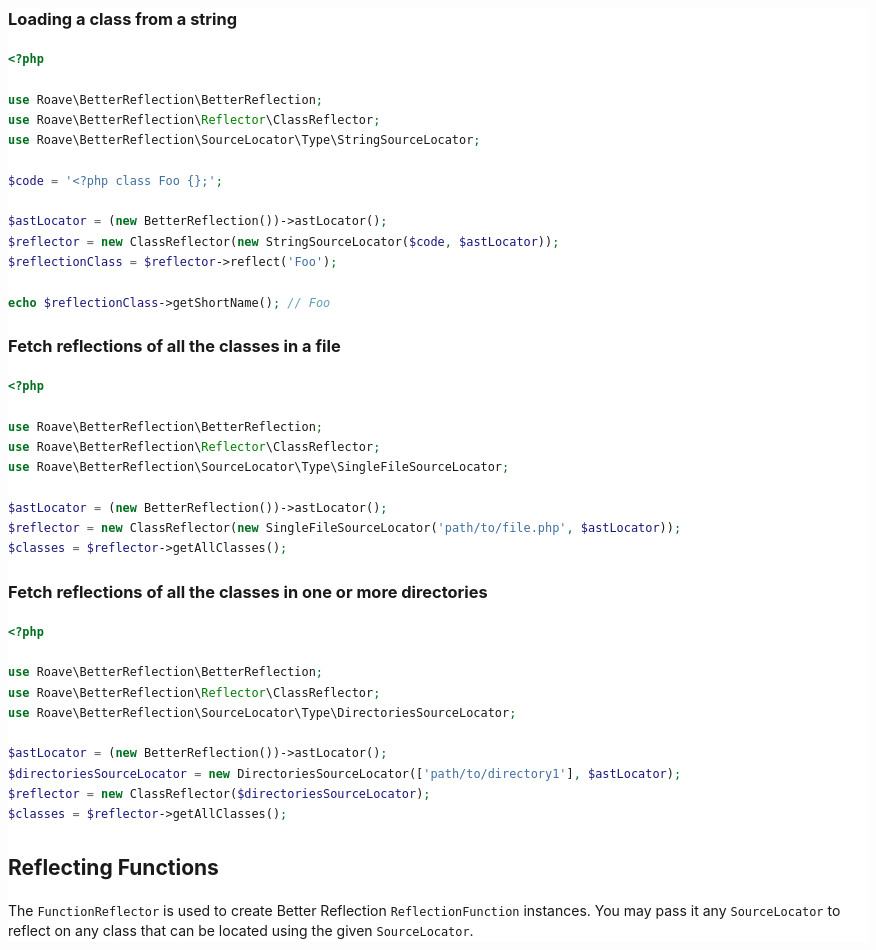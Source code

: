 ### Loading a class from a string

```php
<?php

use Roave\BetterReflection\BetterReflection;
use Roave\BetterReflection\Reflector\ClassReflector;
use Roave\BetterReflection\SourceLocator\Type\StringSourceLocator;

$code = '<?php class Foo {};';

$astLocator = (new BetterReflection())->astLocator();
$reflector = new ClassReflector(new StringSourceLocator($code, $astLocator));
$reflectionClass = $reflector->reflect('Foo');

echo $reflectionClass->getShortName(); // Foo
```

### Fetch reflections of all the classes in a file

```php
<?php

use Roave\BetterReflection\BetterReflection;
use Roave\BetterReflection\Reflector\ClassReflector;
use Roave\BetterReflection\SourceLocator\Type\SingleFileSourceLocator;

$astLocator = (new BetterReflection())->astLocator();
$reflector = new ClassReflector(new SingleFileSourceLocator('path/to/file.php', $astLocator));
$classes = $reflector->getAllClasses();
```

### Fetch reflections of all the classes in one or more directories

```php
<?php

use Roave\BetterReflection\BetterReflection;
use Roave\BetterReflection\Reflector\ClassReflector;
use Roave\BetterReflection\SourceLocator\Type\DirectoriesSourceLocator;

$astLocator = (new BetterReflection())->astLocator();
$directoriesSourceLocator = new DirectoriesSourceLocator(['path/to/directory1'], $astLocator);
$reflector = new ClassReflector($directoriesSourceLocator);
$classes = $reflector->getAllClasses();
```


## Reflecting Functions

The `FunctionReflector` is used to create Better Reflection `ReflectionFunction` instances. You may pass it any 
`SourceLocator` to reflect on any class that can be located using the given `SourceLocator`.
